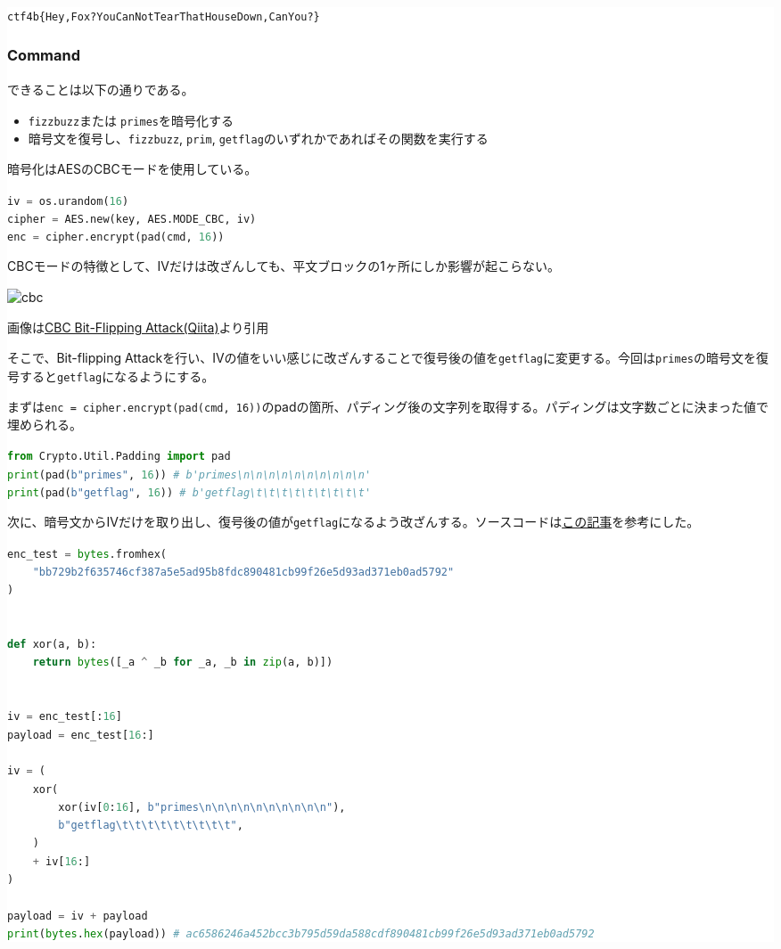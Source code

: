 `ctf4b{Hey,Fox?YouCanNotTearThatHouseDown,CanYou?}`

### Command

できることは以下の通りである。

* `fizzbuzz`または `primes`を暗号化する
* 暗号文を復号し、`fizzbuzz`, `prim`, `getflag`のいずれかであればその関数を実行する

暗号化はAESのCBCモードを使用している。

```py
iv = os.urandom(16)
cipher = AES.new(key, AES.MODE_CBC, iv)
enc = cipher.encrypt(pad(cmd, 16))
```

CBCモードの特徴として、IVだけは改ざんしても、平文ブロックの1ヶ所にしか影響が起こらない。

![cbc](https://qiita-user-contents.imgix.net/https%3A%2F%2Fqiita-image-store.s3.ap-northeast-1.amazonaws.com%2F0%2F1196804%2Ff8a00f69-f703-61c0-b35d-2a91be493150.png?ixlib=rb-4.0.0&auto=format&gif-q=60&q=75&w=1400&fit=max&s=8f7da53b55123ef7f845452dfacfe2f0)

画像は[CBC Bit-Flipping Attack(Qiita)](https://qiita.com/no0m/items/36ecdcbeb392b26399e4)より引用

そこで、Bit-flipping Attackを行い、IVの値をいい感じに改ざんすることで復号後の値を`getflag`に変更する。今回は`primes`の暗号文を復号すると`getflag`になるようにする。

まずは`enc = cipher.encrypt(pad(cmd, 16))`のpadの箇所、パディング後の文字列を取得する。パディングは文字数ごとに決まった値で埋められる。

```py
from Crypto.Util.Padding import pad
print(pad(b"primes", 16)) # b'primes\n\n\n\n\n\n\n\n\n\n'
print(pad(b"getflag", 16)) # b'getflag\t\t\t\t\t\t\t\t\t'
```

次に、暗号文からIVだけを取り出し、復号後の値が`getflag`になるよう改ざんする。ソースコードは[この記事](https://ctftime.org/writeup/26717)を参考にした。

```py
enc_test = bytes.fromhex(
    "bb729b2f635746cf387a5e5ad95b8fdc890481cb99f26e5d93ad371eb0ad5792"
)


def xor(a, b):
    return bytes([_a ^ _b for _a, _b in zip(a, b)])


iv = enc_test[:16]
payload = enc_test[16:]

iv = (
    xor(
        xor(iv[0:16], b"primes\n\n\n\n\n\n\n\n\n\n"),
        b"getflag\t\t\t\t\t\t\t\t\t",
    )
    + iv[16:]
)

payload = iv + payload
print(bytes.hex(payload)) # ac6586246a452bcc3b795d59da588cdf890481cb99f26e5d93ad371eb0ad5792
```
